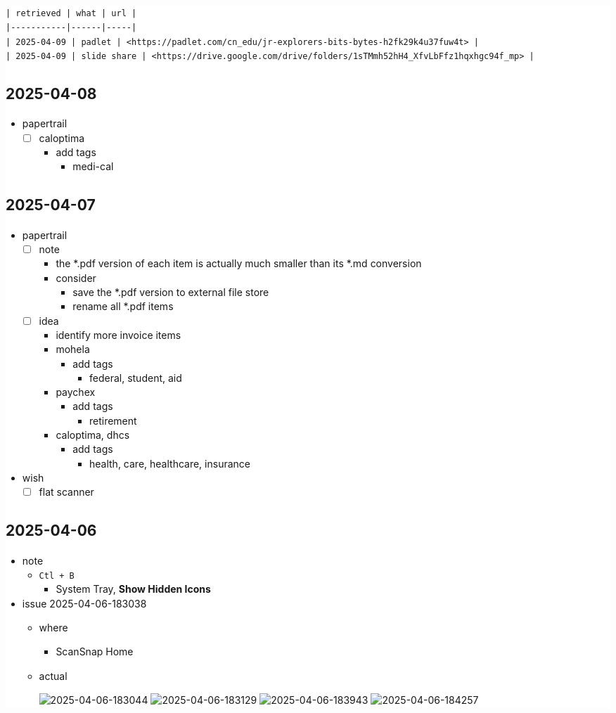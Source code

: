     | retrieved | what | url |
    |-----------|------|-----|
    | 2025-04-09 | padlet | <https://padlet.com/cn_edu/jr-explorers-bits-bytes-h2fk29k4u37fuw4t> |
    | 2025-04-09 | slide share | <https://drive.google.com/drive/folders/1sTMmh52hH4_XfvLbFfz1hqxhgc94f_mp> |


## 2025-04-08

- papertrail
  - [ ] caloptima
    - add tags
      - medi-cal

## 2025-04-07

- papertrail
  - [ ] note
    - the *.pdf version of each item is actually much smaller than its *.md conversion
    - consider
      - save the *.pdf version to external file store
      - rename all *.pdf items
  - [ ] idea
    - identify more invoice items
    - mohela
      - add tags
        - federal, student, aid
    - paychex
      - add tags
        - retirement
    - caloptima, dhcs
      - add tags
        - health, care, healthcare, insurance
- wish
  - [ ] flat scanner

## 2025-04-06

- note
  - ``Ctl + B``
    - System Tray, **Show Hidden Icons**
- issue 2025-04-06-183038
  - where
    - ScanSnap Home
  - actual

    ![2025-04-06-183044](./res/2025-04-06-183044.png)
    ![2025-04-06-183129](./res/2025-04-06-183129.png)
    ![2025-04-06-183943](./res/2025-04-06-183943.png)
    ![2025-04-06-184257](./res/2025-04-06-184257.png)
